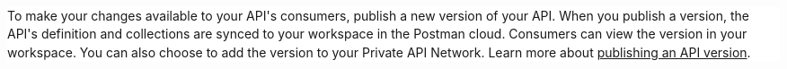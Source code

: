 To make your changes available to your API's consumers, publish a new version of your API. When you publish a version, the API's definition and collections are synced to your workspace in the Postman cloud. Consumers can view the version in your workspace. You can also choose to add the version to your Private API Network. Learn more about [publishing an API version](/docs/designing-and-developing-your-api/versioning-an-api/api-versions/).
